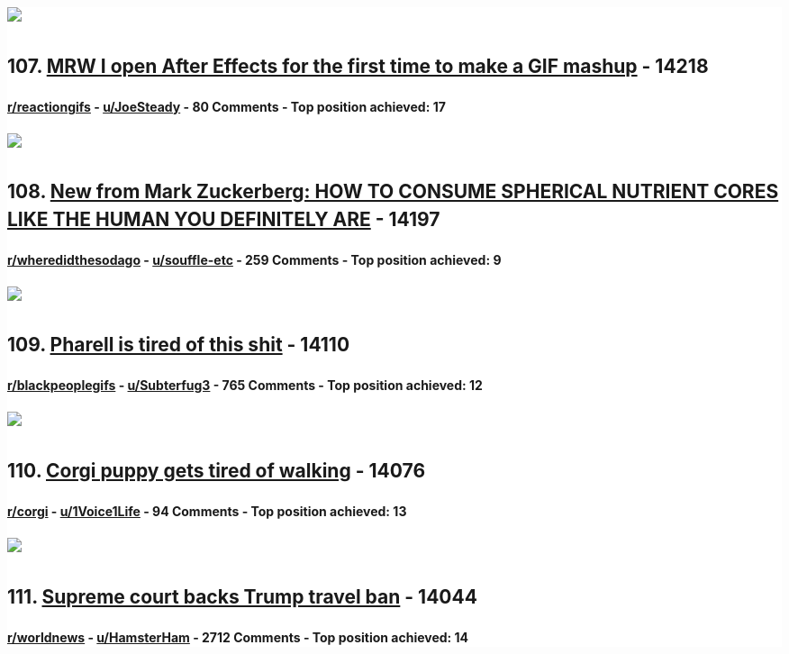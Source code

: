 <a href="http://www.scmp.com/magazines/post-magazine/long-reads/article/2122313/chinese-girl-adopted-american-family-miraculously"><img src="https://b.thumbs.redditmedia.com/29h8INyzjy-2Jg_DVRI5bDhVBLCqDAhCdThQZqCHS1A.jpg"></img></a>

## 107. [MRW I open After Effects for the first time to make a GIF mashup](http://reddit.com/r/reactiongifs/comments/7hioko/mrw_i_open_after_effects_for_the_first_time_to/) - 14218
#### [r/reactiongifs](http://reddit.com/r/reactiongifs) - [u/JoeSteady](http://reddit.com/u/JoeSteady) - 80 Comments - Top position achieved: 17

<a href="https://media.giphy.com/media/3ohs7N0iXvc180MiB2/giphy.gif"><img src="https://b.thumbs.redditmedia.com/O4bulXrBmzAP2gKh4tMnII9tBGHRYq39DCETSCr-eJo.jpg"></img></a>

## 108. [New from Mark Zuckerberg: HOW TO CONSUME SPHERICAL NUTRIENT CORES LIKE THE HUMAN YOU DEFINITELY ARE](http://reddit.com/r/wheredidthesodago/comments/7hj8uq/new_from_mark_zuckerberg_how_to_consume_spherical/) - 14197
#### [r/wheredidthesodago](http://reddit.com/r/wheredidthesodago) - [u/souffle-etc](http://reddit.com/u/souffle-etc) - 259 Comments - Top position achieved: 9

<a href="https://i.redd.it/lt5be9c48y101.gif"><img src="https://b.thumbs.redditmedia.com/ejWpBldSHKTla-B8BGhA0YGly-29-f1h6NoSdU2Qyik.jpg"></img></a>

## 109. [Pharell is tired of this shit](http://reddit.com/r/blackpeoplegifs/comments/7hiffa/pharell_is_tired_of_this_shit/) - 14110
#### [r/blackpeoplegifs](http://reddit.com/r/blackpeoplegifs) - [u/Subterfug3](http://reddit.com/u/Subterfug3) - 765 Comments - Top position achieved: 12

<a href="https://i.imgur.com/6Emu3Sa.gifv"><img src="https://a.thumbs.redditmedia.com/Ijg_GQXQaxnTg4RtXY76acrlKdwGXUZIbwBAZBrgJB4.jpg"></img></a>

## 110. [Corgi puppy gets tired of walking](http://reddit.com/r/corgi/comments/7hh733/corgi_puppy_gets_tired_of_walking/) - 14076
#### [r/corgi](http://reddit.com/r/corgi) - [u/1Voice1Life](http://reddit.com/u/1Voice1Life) - 94 Comments - Top position achieved: 13

<a href="https://i.imgur.com/LeLhXtt.gifv"><img src="https://b.thumbs.redditmedia.com/FoEiQsOPPDyE0l-Ufv7HmDGJUGrS1WVNuJHcV8nNTEQ.jpg"></img></a>

## 111. [Supreme court backs Trump travel ban](http://reddit.com/r/worldnews/comments/7hki5q/supreme_court_backs_trump_travel_ban/) - 14044
#### [r/worldnews](http://reddit.com/r/worldnews) - [u/HamsterHam](http://reddit.com/u/HamsterHam) - 2712 Comments - Top position achieved: 14
